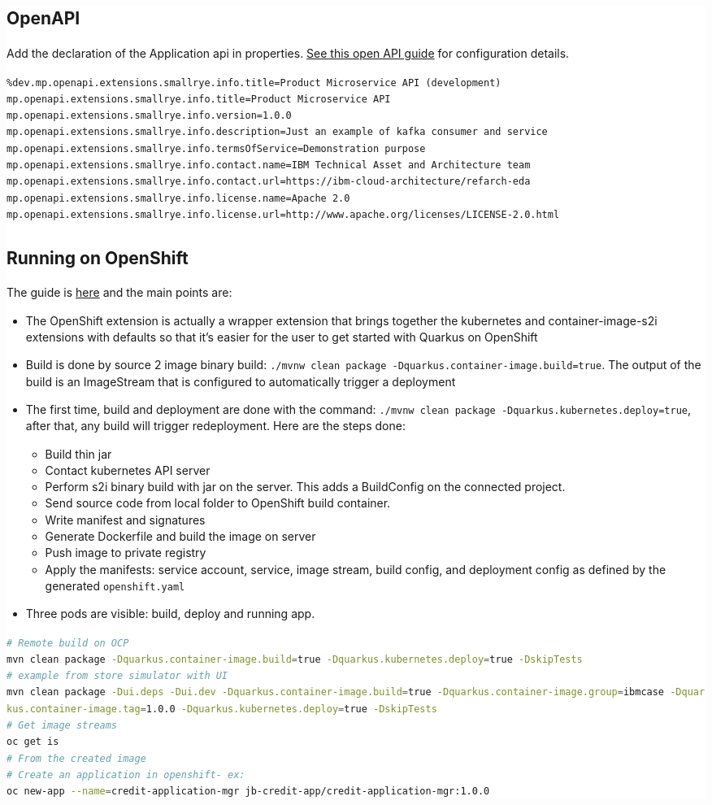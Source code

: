 ## OpenAPI

Add the declaration of the Application api in properties. [See this open API guide](https://quarkus.io/guides/openapi-swaggerui#configuration-reference) for configuration details.

```properties
%dev.mp.openapi.extensions.smallrye.info.title=Product Microservice API (development)
mp.openapi.extensions.smallrye.info.title=Product Microservice API
mp.openapi.extensions.smallrye.info.version=1.0.0
mp.openapi.extensions.smallrye.info.description=Just an example of kafka consumer and service
mp.openapi.extensions.smallrye.info.termsOfService=Demonstration purpose
mp.openapi.extensions.smallrye.info.contact.name=IBM Technical Asset and Architecture team 
mp.openapi.extensions.smallrye.info.contact.url=https://ibm-cloud-architecture/refarch-eda
mp.openapi.extensions.smallrye.info.license.name=Apache 2.0
mp.openapi.extensions.smallrye.info.license.url=http://www.apache.org/licenses/LICENSE-2.0.html
```

## Running on OpenShift

The guide is [here](https://quarkus.io/guides/deploying-to-openshift) and the main points are:

* The OpenShift extension is actually a wrapper extension that brings together the kubernetes and container-image-s2i extensions with defaults so that it’s easier for the user to get started with Quarkus on OpenShift
* Build is done by source 2 image binary build: `./mvnw clean package -Dquarkus.container-image.build=true`. The output of the build is an ImageStream that is configured to automatically trigger a deployment
* The first time, build and deployment are done with the command: `./mvnw clean package -Dquarkus.kubernetes.deploy=true`, after that, any build will trigger redeployment. Here are the steps done:

    * Build thin jar
    * Contact kubernetes API server
    * Perform s2i binary build with jar on the server. This adds a BuildConfig on the connected project.
    * Send source code from local folder to OpenShift build container.
    * Write manifest and signatures 
    * Generate Dockerfile and build the image on server
    * Push image to private registry
    * Apply the manifests: service account, service, image stream, build config, and deployment config as defined by the generated `openshift.yaml`

* Three pods are visible: build, deploy and running app.

```sh
# Remote build on OCP
mvn clean package -Dquarkus.container-image.build=true -Dquarkus.kubernetes.deploy=true -DskipTests
# example from store simulator with UI
mvn clean package -Dui.deps -Dui.dev -Dquarkus.container-image.build=true -Dquarkus.container-image.group=ibmcase -Dquarkus.container-image.tag=1.0.0 -Dquarkus.kubernetes.deploy=true -DskipTests
# Get image streams
oc get is
# From the created image
# Create an application in openshift- ex:
oc new-app --name=credit-application-mgr jb-credit-app/credit-application-mgr:1.0.0 
```
